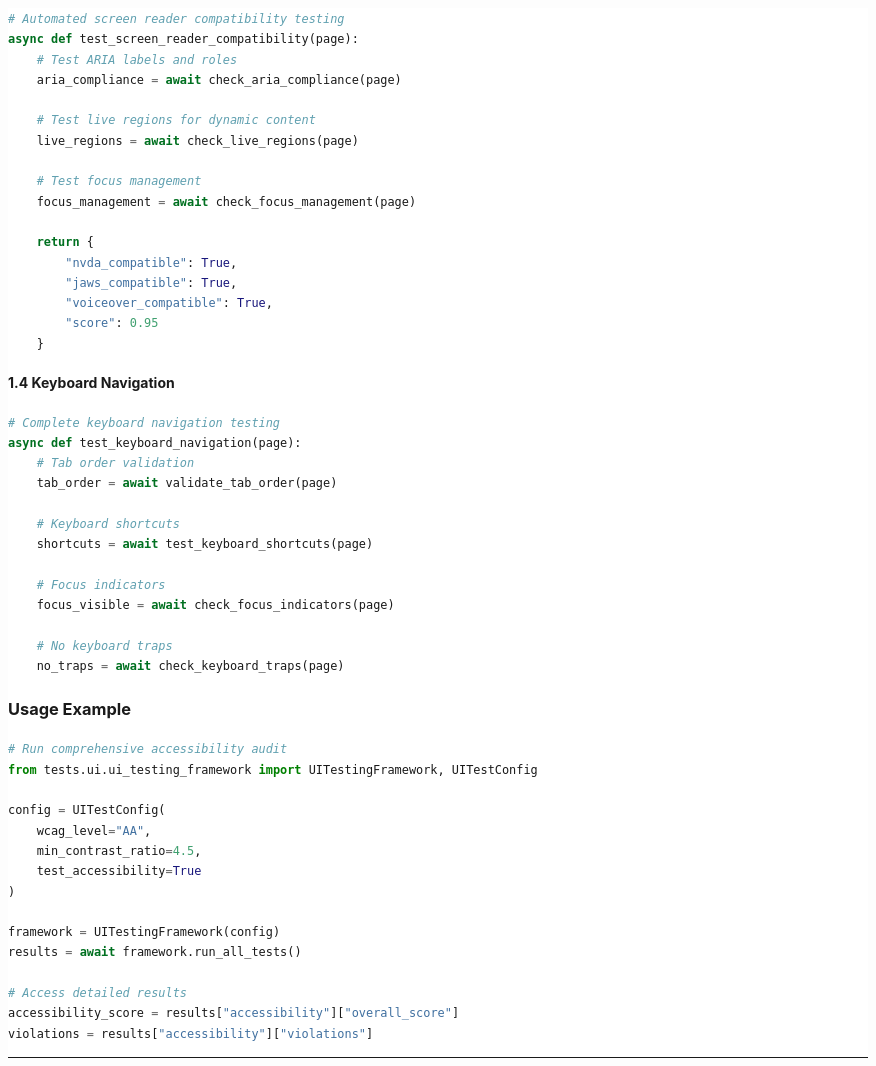 ```python
# Automated screen reader compatibility testing
async def test_screen_reader_compatibility(page):
    # Test ARIA labels and roles
    aria_compliance = await check_aria_compliance(page)
    
    # Test live regions for dynamic content
    live_regions = await check_live_regions(page)
    
    # Test focus management
    focus_management = await check_focus_management(page)
    
    return {
        "nvda_compatible": True,
        "jaws_compatible": True,
        "voiceover_compatible": True,
        "score": 0.95
    }
```

#### 1.4 Keyboard Navigation

```python
# Complete keyboard navigation testing
async def test_keyboard_navigation(page):
    # Tab order validation
    tab_order = await validate_tab_order(page)
    
    # Keyboard shortcuts
    shortcuts = await test_keyboard_shortcuts(page)
    
    # Focus indicators
    focus_visible = await check_focus_indicators(page)
    
    # No keyboard traps
    no_traps = await check_keyboard_traps(page)
```

### Usage Example

```python
# Run comprehensive accessibility audit
from tests.ui.ui_testing_framework import UITestingFramework, UITestConfig

config = UITestConfig(
    wcag_level="AA",
    min_contrast_ratio=4.5,
    test_accessibility=True
)

framework = UITestingFramework(config)
results = await framework.run_all_tests()

# Access detailed results
accessibility_score = results["accessibility"]["overall_score"]
violations = results["accessibility"]["violations"]
```

---